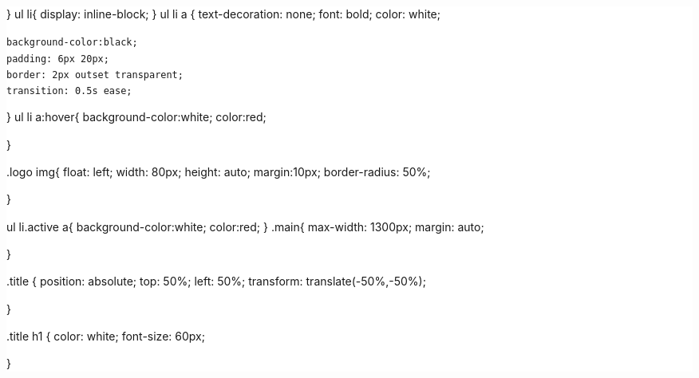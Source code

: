 }
ul li{
	display: inline-block;
}
ul li a {
	text-decoration: none;
	font: bold;
	color: white;
	
	background-color:black;
	padding: 6px 20px;
	border: 2px outset transparent;
    transition: 0.5s ease;

}
ul li a:hover{
	background-color:white;
	color:red;


}

.logo img{
	float: left;
	width: 80px;
	height: auto;
	margin:10px;
	 border-radius: 50%; 

}

ul li.active a{
   background-color:white;
	color:red;
}
.main{
	max-width: 1300px;
	margin: auto;

}

.title {
	position: absolute;
	top: 50%;
	left: 50%;
	transform: translate(-50%,-50%);

}

.title h1 {
	color: white;
	 font-size: 60px;

}




